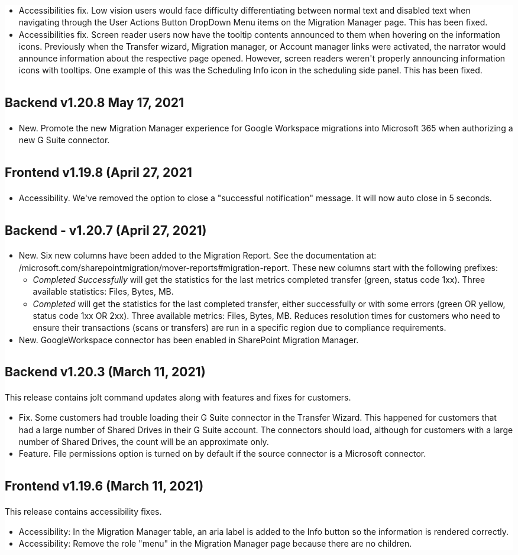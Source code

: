 - Accessibilities fix.  Low vision users would face difficulty differentiating between normal text and disabled text when navigating through the User Actions Button DropDown Menu items on the Migration Manager page. This has been fixed.
- Accessibilities fix. Screen reader users now have the tooltip contents announced to them when hovering on the information icons.  Previously when the Transfer wizard, Migration manager, or Account manager links were activated, the narrator would announce information about the respective page opened. However, screen readers weren't properly announcing information icons with tooltips. One example of this was the Scheduling Info icon in the scheduling side panel. This has been fixed.

## Backend v1.20.8 May 17, 2021

- New. Promote the new Migration Manager experience for Google Workspace migrations into Microsoft 365 when authorizing a new G Suite connector.

## Frontend v1.19.8 (April 27, 2021

- Accessibility. We've removed the option to close a "successful notification" message. It will now auto close in 5 seconds.

## Backend - v1.20.7 (April 27, 2021)

- New. Six new columns have been added to the Migration Report. See the documentation at: /microsoft.com/sharepointmigration/mover-reports#migration-report. These new columns start with the following prefixes:
  - *Completed Successfully* will get the statistics for the last metrics completed transfer (green, status code 1xx). Three available statistics: Files, Bytes, MB.
  - *Completed* will get the statistics for the last completed transfer, either successfully or with some errors (green OR yellow, status code 1xx OR 2xx). Three available metrics: Files, Bytes, MB.
Reduces resolution times for customers who need to ensure their transactions (scans or transfers) are run in a specific region due to compliance requirements.
- New. GoogleWorkspace connector has been enabled in SharePoint Migration Manager.

## Backend v1.20.3 (March 11, 2021)

This release contains jolt command updates along with features and fixes for customers.

- Fix.  Some customers had trouble loading their G Suite connector in the Transfer Wizard. This happened for customers that had a large number of Shared Drives in their G Suite account. The connectors should load, although for customers with a large number of Shared Drives, the count will be an approximate only.
- Feature. File permissions option is turned on by default if the source connector is a Microsoft connector.

## Frontend v1.19.6 (March 11, 2021)

This release contains accessibility fixes.

- Accessibility: In the Migration Manager table, an aria label is added to the Info button so the information is rendered correctly.
- Accessibility: Remove the role "menu" in the Migration Manager page because there are no children.
